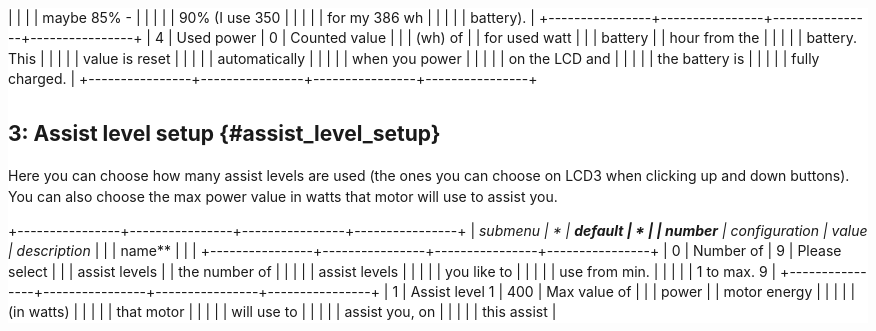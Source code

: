 |                |                |                | maybe 85% -    |
|                |                |                | 90% (I use 350 |
|                |                |                | for my 386 wh  |
|                |                |                | battery).      |
+----------------+----------------+----------------+----------------+
| 4              | Used power     | 0              | Counted value  |
|                | (wh) of        |                | for used watt  |
|                | battery        |                | hour from the  |
|                |                |                | battery. This  |
|                |                |                | value is reset |
|                |                |                | automatically  |
|                |                |                | when you power |
|                |                |                | on the LCD and |
|                |                |                | the battery is |
|                |                |                | fully charged. |
+----------------+----------------+----------------+----------------+

## 3: Assist level setup {#assist_level_setup}

Here you can choose how many assist levels are used (the ones you can
choose on LCD3 when clicking up and down buttons). You can also choose
the max power value in watts that motor will use to assist you.

+----------------+----------------+----------------+----------------+
| **submenu      | *              | **default      | *              |
| number**       | *configuration | value**        | *description** |
|                | name**         |                |                |
+----------------+----------------+----------------+----------------+
| 0              | Number of      | 9              | Please select  |
|                | assist levels  |                | the number of  |
|                |                |                | assist levels  |
|                |                |                | you like to    |
|                |                |                | use from min.  |
|                |                |                | 1 to max. 9    |
+----------------+----------------+----------------+----------------+
| 1              | Assist level 1 | 400            | Max value of   |
|                | power          |                | motor energy   |
|                |                |                | (in watts)     |
|                |                |                | that motor     |
|                |                |                | will use to    |
|                |                |                | assist you, on |
|                |                |                | this assist    |